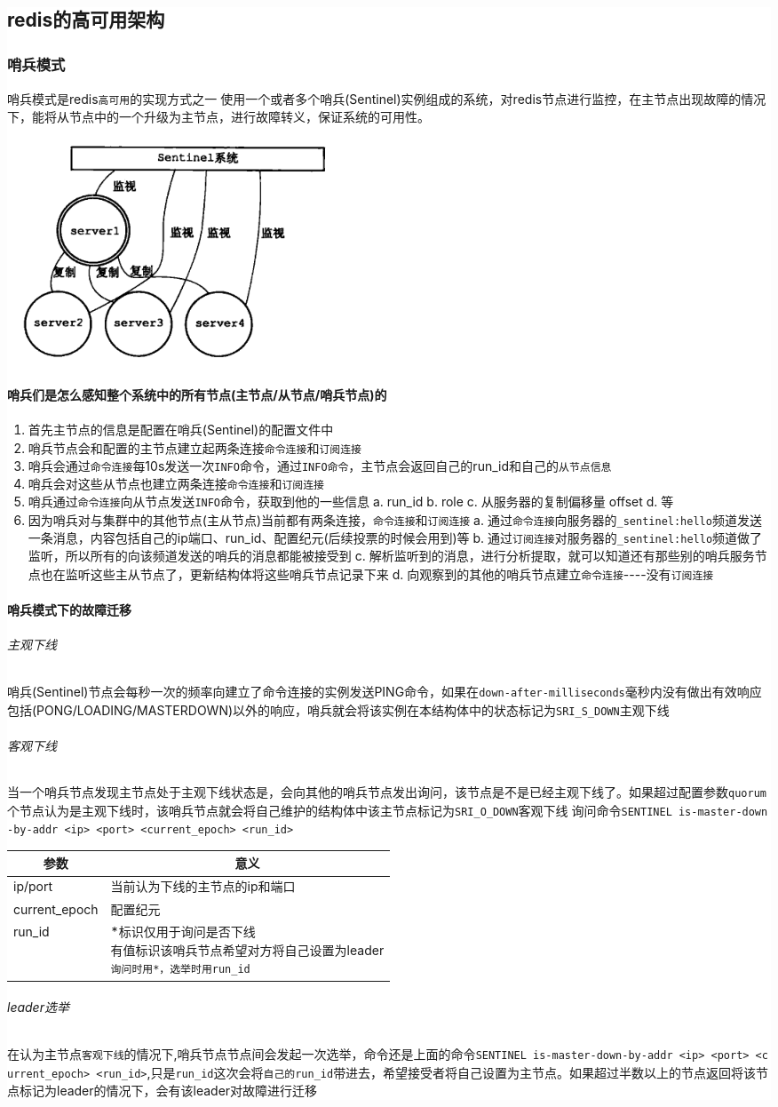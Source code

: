 ## redis的高可用架构
### 哨兵模式

哨兵模式是redis`高可用`的实现方式之一
使用一个或者多个哨兵(Sentinel)实例组成的系统，对redis节点进行监控，在主节点出现故障的情况下，能将从节点中的一个升级为主节点，进行故障转义，保证系统的可用性。
![redis哨兵模式.png](redis.assets/16be04fa764aba25.png)

#### 哨兵们是怎么感知整个系统中的所有节点(主节点/从节点/哨兵节点)的
1. 首先主节点的信息是配置在哨兵(Sentinel)的配置文件中
2. 哨兵节点会和配置的主节点建立起两条连接`命令连接`和`订阅连接`
3. 哨兵会通过`命令连接`每10s发送一次`INFO`命令，通过`INFO命令`，主节点会返回自己的run_id和自己的`从节点信息`
4. 哨兵会对这些从节点也建立两条连接`命令连接`和`订阅连接`
5. 哨兵通过`命令连接`向从节点发送`INFO`命令，获取到他的一些信息
    a. run_id
    b. role
    c. 从服务器的复制偏移量 offset
    d. 等
6. 因为哨兵对与集群中的其他节点(主从节点)当前都有两条连接，`命令连接`和`订阅连接`
    a. 通过`命令连接`向服务器的`_sentinel:hello`频道发送一条消息，内容包括自己的ip端口、run_id、配置纪元(后续投票的时候会用到)等
    b. 通过`订阅连接`对服务器的`_sentinel:hello`频道做了监听，所以所有的向该频道发送的哨兵的消息都能被接受到
    c. 解析监听到的消息，进行分析提取，就可以知道还有那些别的哨兵服务节点也在监听这些主从节点了，更新结构体将这些哨兵节点记录下来
    d. 向观察到的其他的哨兵节点建立`命令连接`----没有`订阅连接`
#### 哨兵模式下的故障迁移
###### 主观下线
哨兵(Sentinel)节点会每秒一次的频率向建立了命令连接的实例发送PING命令，如果在`down-after-milliseconds`毫秒内没有做出有效响应包括(PONG/LOADING/MASTERDOWN)以外的响应，哨兵就会将该实例在本结构体中的状态标记为`SRI_S_DOWN`主观下线

###### 客观下线
当一个哨兵节点发现主节点处于主观下线状态是，会向其他的哨兵节点发出询问，该节点是不是已经主观下线了。如果超过配置参数`quorum`个节点认为是主观下线时，该哨兵节点就会将自己维护的结构体中该主节点标记为`SRI_O_DOWN`客观下线
询问命令`SENTINEL is-master-down-by-addr <ip> <port> <current_epoch> <run_id>`

| 参数          | 意义                           |
| ------------- | ------------------------------ |
| ip/port       | 当前认为下线的主节点的ip和端口 |
| current_epoch | 配置纪元                       |
| run_id | *标识仅用于询问是否下线 <br/>  有值标识该哨兵节点希望对方将自己设置为leader <br/> `询问时用*，选举时用run_id`
###### leader选举
在认为主节点`客观下线`的情况下,哨兵节点节点间会发起一次选举，命令还是上面的命令`SENTINEL is-master-down-by-addr <ip> <port> <current_epoch> <run_id>`,只是`run_id`这次会将`自己的run_id`带进去，希望接受者将自己设置为主节点。如果超过半数以上的节点返回将该节点标记为leader的情况下，会有该leader对故障进行迁移
